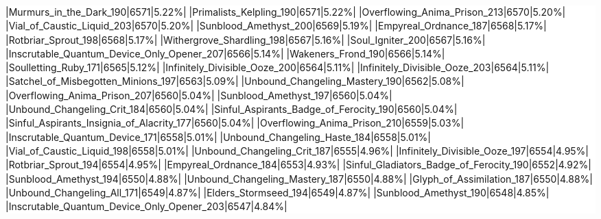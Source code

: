 |Murmurs_in_the_Dark_190|6571|5.22%|
|Primalists_Kelpling_190|6571|5.22%|
|Overflowing_Anima_Prison_213|6570|5.20%|
|Vial_of_Caustic_Liquid_203|6570|5.20%|
|Sunblood_Amethyst_200|6569|5.19%|
|Empyreal_Ordnance_187|6568|5.17%|
|Rotbriar_Sprout_198|6568|5.17%|
|Withergrove_Shardling_198|6567|5.16%|
|Soul_Igniter_200|6567|5.16%|
|Inscrutable_Quantum_Device_Only_Opener_207|6566|5.14%|
|Wakeners_Frond_190|6566|5.14%|
|Soulletting_Ruby_171|6565|5.12%|
|Infinitely_Divisible_Ooze_200|6564|5.11%|
|Infinitely_Divisible_Ooze_203|6564|5.11%|
|Satchel_of_Misbegotten_Minions_197|6563|5.09%|
|Unbound_Changeling_Mastery_190|6562|5.08%|
|Overflowing_Anima_Prison_207|6560|5.04%|
|Sunblood_Amethyst_197|6560|5.04%|
|Unbound_Changeling_Crit_184|6560|5.04%|
|Sinful_Aspirants_Badge_of_Ferocity_190|6560|5.04%|
|Sinful_Aspirants_Insignia_of_Alacrity_177|6560|5.04%|
|Overflowing_Anima_Prison_210|6559|5.03%|
|Inscrutable_Quantum_Device_171|6558|5.01%|
|Unbound_Changeling_Haste_184|6558|5.01%|
|Vial_of_Caustic_Liquid_198|6558|5.01%|
|Unbound_Changeling_Crit_187|6555|4.96%|
|Infinitely_Divisible_Ooze_197|6554|4.95%|
|Rotbriar_Sprout_194|6554|4.95%|
|Empyreal_Ordnance_184|6553|4.93%|
|Sinful_Gladiators_Badge_of_Ferocity_190|6552|4.92%|
|Sunblood_Amethyst_194|6550|4.88%|
|Unbound_Changeling_Mastery_187|6550|4.88%|
|Glyph_of_Assimilation_187|6550|4.88%|
|Unbound_Changeling_All_171|6549|4.87%|
|Elders_Stormseed_194|6549|4.87%|
|Sunblood_Amethyst_190|6548|4.85%|
|Inscrutable_Quantum_Device_Only_Opener_203|6547|4.84%|